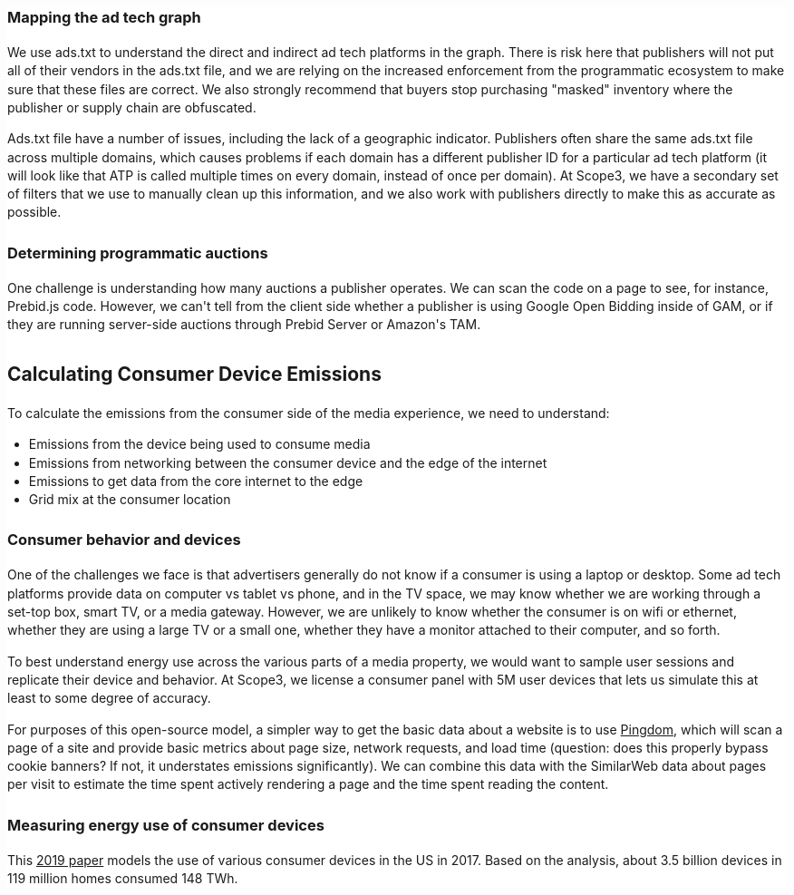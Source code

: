 ### Mapping the ad tech graph

We use ads.txt to understand the direct and indirect ad tech platforms in the graph. There is risk here that publishers will not put all of their vendors in the ads.txt file, and we are relying on the increased enforcement from the programmatic ecosystem to make sure that these files are correct. We also strongly recommend that buyers stop purchasing "masked" inventory where the publisher or supply chain are obfuscated.

Ads.txt file have a number of issues, including the lack of a geographic indicator. Publishers often share the same ads.txt file across multiple domains, which causes problems if each domain has a different publisher ID for a particular ad tech platform (it will look like that ATP is called multiple times on every domain, instead of once per domain). At Scope3, we have a secondary set of filters that we use to manually clean up this information, and we also work with publishers directly to make this as accurate as possible.

### Determining programmatic auctions

One challenge is understanding how many auctions a publisher operates. We can scan the code on a page to see, for instance, Prebid.js code. However, we can't tell from the client side whether a publisher is using Google Open Bidding inside of GAM, or if they are running server-side auctions through Prebid Server or Amazon's TAM.

## Calculating Consumer Device Emissions

To calculate the emissions from the consumer side of the media experience, we need to understand:

- Emissions from the device being used to consume media
- Emissions from networking between the consumer device and the edge of the internet
- Emissions to get data from the core internet to the edge
- Grid mix at the consumer location

### Consumer behavior and devices

One of the challenges we face is that advertisers generally do not know if a consumer is using a laptop or desktop. Some ad tech platforms provide data on computer vs tablet vs phone, and in the TV space, we may know whether we are working through a set-top box, smart TV, or a media gateway. However, we are unlikely to know whether the consumer is on wifi or ethernet, whether they are using a large TV or a small one, whether they have a monitor attached to their computer, and so forth.

To best understand energy use across the various parts of a media property, we would want to sample user sessions and replicate their device and behavior. At Scope3, we license a consumer panel with 5M user devices that lets us simulate this at least to some degree of accuracy.

For purposes of this open-source model, a simpler way to get the basic data about a website is to use [Pingdom](https://tools.pingdom.com), which will scan a page of a site and provide basic metrics about page size, network requests, and load time (question: does this properly bypass cookie banners? If not, it understates emissions significantly). We can combine this data with the SimilarWeb data about pages per visit to estimate the time spent actively rendering a page and the time spent reading the content.

### Measuring energy use of consumer devices

This [2019 paper](https://www.researchgate.net/publication/335911295_Residential_Consumer_Electronics_Energy_Consumption_in_the_United_States_in_2017) models the use of various consumer devices in the US in 2017. Based on the analysis, about 3.5 billion devices in 119 million homes consumed 148 TWh.
